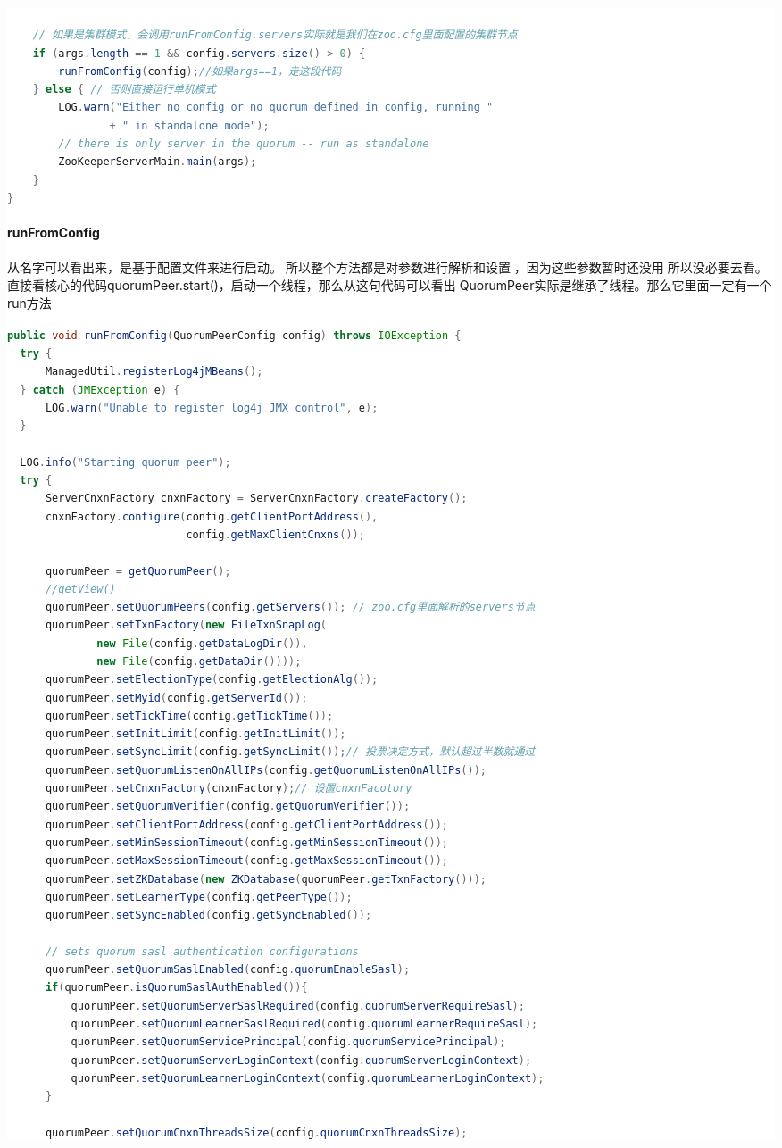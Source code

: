 ```java

    // 如果是集群模式，会调用runFromConfig.servers实际就是我们在zoo.cfg里面配置的集群节点
    if (args.length == 1 && config.servers.size() > 0) {
        runFromConfig(config);//如果args==1，走这段代码
    } else { // 否则直接运行单机模式
        LOG.warn("Either no config or no quorum defined in config, running "
                + " in standalone mode");
        // there is only server in the quorum -- run as standalone
        ZooKeeperServerMain.main(args);
    }
}
```

#### runFromConfig 

从名字可以看出来，是基于配置文件来进行启动。 所以整个方法都是对参数进行解析和设置 ，因为这些参数暂时还没用 所以没必要去看。直接看核心的代码quorumPeer.start()，启动一个线程，那么从这句代码可以看出 QuorumPeer实际是继承了线程。那么它里面一定有一个run方法 

```java
public void runFromConfig(QuorumPeerConfig config) throws IOException {
  try {
      ManagedUtil.registerLog4jMBeans();
  } catch (JMException e) {
      LOG.warn("Unable to register log4j JMX control", e);
  }

  LOG.info("Starting quorum peer");
  try {
      ServerCnxnFactory cnxnFactory = ServerCnxnFactory.createFactory();
      cnxnFactory.configure(config.getClientPortAddress(),
                            config.getMaxClientCnxns());

      quorumPeer = getQuorumPeer();
      //getView()
      quorumPeer.setQuorumPeers(config.getServers()); // zoo.cfg里面解析的servers节点
      quorumPeer.setTxnFactory(new FileTxnSnapLog(
              new File(config.getDataLogDir()),
              new File(config.getDataDir())));
      quorumPeer.setElectionType(config.getElectionAlg());
      quorumPeer.setMyid(config.getServerId());
      quorumPeer.setTickTime(config.getTickTime());
      quorumPeer.setInitLimit(config.getInitLimit());
      quorumPeer.setSyncLimit(config.getSyncLimit());// 投票决定方式，默认超过半数就通过
      quorumPeer.setQuorumListenOnAllIPs(config.getQuorumListenOnAllIPs());
      quorumPeer.setCnxnFactory(cnxnFactory);// 设置cnxnFacotory
      quorumPeer.setQuorumVerifier(config.getQuorumVerifier());
      quorumPeer.setClientPortAddress(config.getClientPortAddress());
      quorumPeer.setMinSessionTimeout(config.getMinSessionTimeout());
      quorumPeer.setMaxSessionTimeout(config.getMaxSessionTimeout());
      quorumPeer.setZKDatabase(new ZKDatabase(quorumPeer.getTxnFactory()));
      quorumPeer.setLearnerType(config.getPeerType());
      quorumPeer.setSyncEnabled(config.getSyncEnabled());

      // sets quorum sasl authentication configurations
      quorumPeer.setQuorumSaslEnabled(config.quorumEnableSasl);
      if(quorumPeer.isQuorumSaslAuthEnabled()){
          quorumPeer.setQuorumServerSaslRequired(config.quorumServerRequireSasl);
          quorumPeer.setQuorumLearnerSaslRequired(config.quorumLearnerRequireSasl);
          quorumPeer.setQuorumServicePrincipal(config.quorumServicePrincipal);
          quorumPeer.setQuorumServerLoginContext(config.quorumServerLoginContext);
          quorumPeer.setQuorumLearnerLoginContext(config.quorumLearnerLoginContext);
      }

      quorumPeer.setQuorumCnxnThreadsSize(config.quorumCnxnThreadsSize);
```